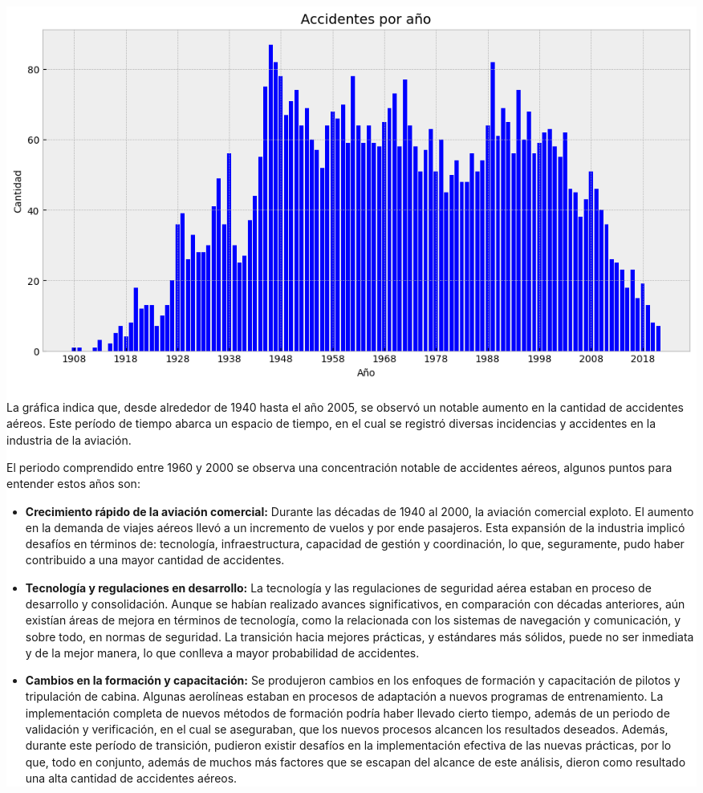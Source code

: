 
    
![png](EDA-borrador_files/EDA-borrador_6_0.png)
    


La gráfica indica que, desde alrededor de 1940 hasta el año 2005, se observó un notable aumento en la cantidad de accidentes aéreos. Este período de tiempo abarca un espacio de tiempo, en el cual se registró diversas incidencias y accidentes en la industria de la aviación.

El periodo comprendido entre 1960 y 2000 se observa una concentración notable de accidentes aéreos, algunos puntos para entender estos años son:

- **Crecimiento rápido de la aviación comercial:** Durante las décadas de 1940 al 2000, la aviación comercial exploto. El aumento en la demanda de viajes aéreos llevó a un incremento de vuelos y por ende pasajeros. Esta expansión de la industria implicó desafíos en términos de: tecnología, infraestructura, capacidad de gestión y coordinación, lo que, seguramente, pudo haber contribuido a una mayor cantidad de accidentes.

- **Tecnología y regulaciones en desarrollo:** La tecnología y las regulaciones de seguridad aérea estaban en proceso de desarrollo y consolidación. Aunque se habían realizado avances significativos, en comparación con décadas anteriores, aún existían áreas de mejora en términos de tecnología, como la relacionada con los sistemas de navegación y comunicación, y sobre todo, en normas de seguridad. La transición hacia mejores prácticas, y estándares más sólidos, puede no ser inmediata y de la mejor manera, lo que conlleva a mayor probabilidad de accidentes.

- **Cambios en la formación y capacitación:** Se produjeron cambios en los enfoques de formación y capacitación de pilotos y tripulación de cabina. Algunas aerolíneas estaban en procesos de adaptación a nuevos programas de entrenamiento. La implementación completa de nuevos métodos de formación podría haber llevado cierto tiempo, además de un periodo de validación y verificación, en el cual se aseguraban, que los nuevos procesos alcancen los resultados deseados. Además, durante este período de transición, pudieron existir desafíos en la implementación efectiva de las nuevas prácticas, por lo que, todo en conjunto, además de muchos más factores que se escapan del alcance de este análisis, dieron como resultado una alta cantidad de accidentes aéreos.
